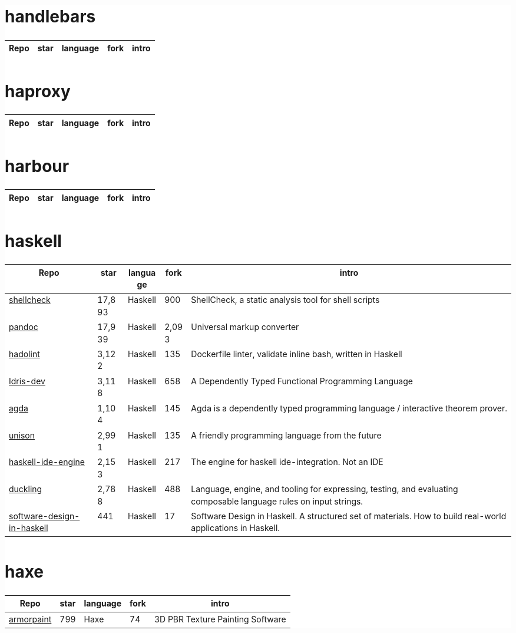 

# handlebars

Repo|star|language|fork|intro
-|-|-|-|-



# haproxy

Repo|star|language|fork|intro
-|-|-|-|-



# harbour

Repo|star|language|fork|intro
-|-|-|-|-



# haskell

Repo|star|language|fork|intro
-|-|-|-|-
[shellcheck](https://github.com/koalaman/shellcheck)|17,893|Haskell|900|ShellCheck, a static analysis tool for shell scripts
[pandoc](https://github.com/jgm/pandoc)|17,939|Haskell|2,093|Universal markup converter
[hadolint](https://github.com/hadolint/hadolint)|3,122|Haskell|135|Dockerfile linter, validate inline bash, written in Haskell
[Idris-dev](https://github.com/idris-lang/Idris-dev)|3,118|Haskell|658|A Dependently Typed Functional Programming Language
[agda](https://github.com/agda/agda)|1,104|Haskell|145|Agda is a dependently typed programming language / interactive theorem prover.
[unison](https://github.com/unisonweb/unison)|2,991|Haskell|135|A friendly programming language from the future
[haskell-ide-engine](https://github.com/haskell/haskell-ide-engine)|2,153|Haskell|217|The engine for haskell ide-integration. Not an IDE
[duckling](https://github.com/facebook/duckling)|2,788|Haskell|488|Language, engine, and tooling for expressing, testing, and evaluating composable language rules on input strings.
[software-design-in-haskell](https://github.com/graninas/software-design-in-haskell)|441|Haskell|17|Software Design in Haskell. A structured set of materials. How to build real-world applications in Haskell.


# haxe

Repo|star|language|fork|intro
-|-|-|-|-
[armorpaint](https://github.com/armory3d/armorpaint)|799|Haxe|74|3D PBR Texture Painting Software
